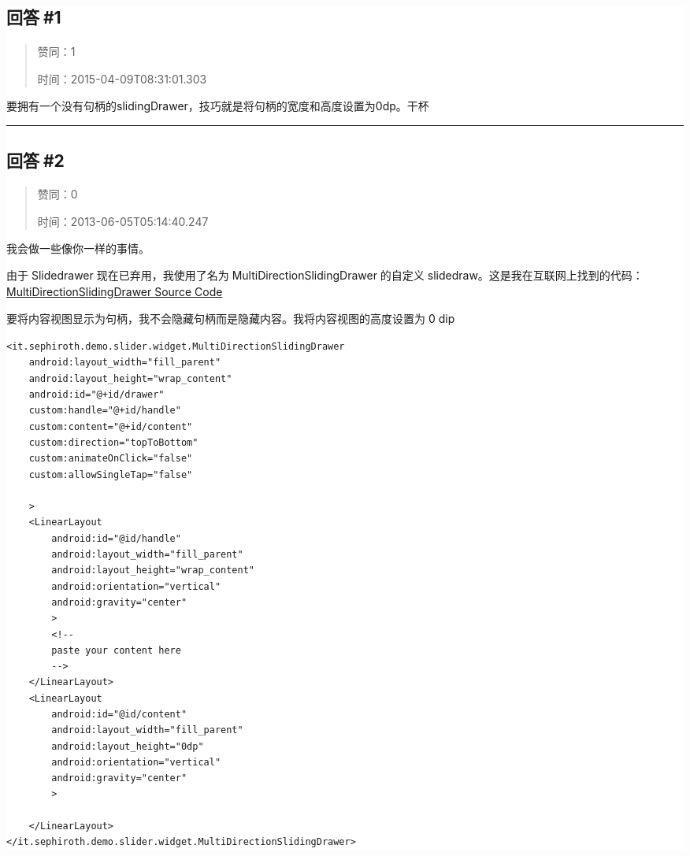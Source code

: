 ## 回答 #1

> 赞同：1
> 
> 时间：2015-04-09T08:31:01.303

要拥有一个没有句柄的slidingDrawer，技巧就是将句柄的宽度和高度设置为0dp。干杯

* * *

## 回答 #2

> 赞同：0
> 
> 时间：2013-06-05T05:14:40.247

我会做一些像你一样的事情。

由于 Slidedrawer 现在已弃用，我使用了名为 MultiDirectionSlidingDrawer 的自定义 slidedraw。这是我在互联网上找到的代码：[MultiDirectionSlidingDrawer Source Code](http://blog.sephiroth.it/2011/03/29/widget-slidingdrawer-top-to-bottom/)

要将内容视图显示为句柄，我不会隐藏句柄而是隐藏内容。我将内容视图的高度设置为 0 dip

```
<it.sephiroth.demo.slider.widget.MultiDirectionSlidingDrawer
    android:layout_width="fill_parent"
    android:layout_height="wrap_content"
    android:id="@+id/drawer"
    custom:handle="@+id/handle"
    custom:content="@+id/content"
    custom:direction="topToBottom"
    custom:animateOnClick="false"
    custom:allowSingleTap="false"

    >
    <LinearLayout 
        android:id="@id/handle"
        android:layout_width="fill_parent"
        android:layout_height="wrap_content"
        android:orientation="vertical"
        android:gravity="center"
        >
        <!--
        paste your content here
        -->
    </LinearLayout>
    <LinearLayout 
        android:id="@id/content"
        android:layout_width="fill_parent"
        android:layout_height="0dp"
        android:orientation="vertical"
        android:gravity="center"
        >

    </LinearLayout>
</it.sephiroth.demo.slider.widget.MultiDirectionSlidingDrawer> 
```
